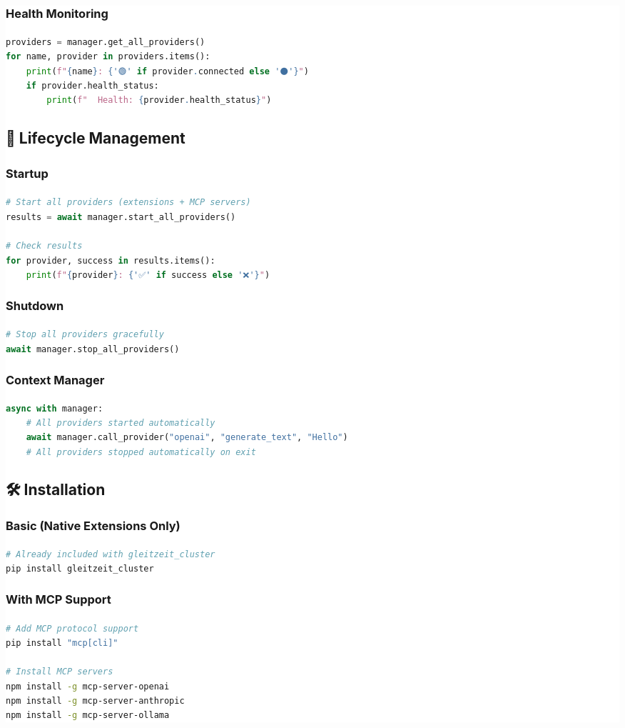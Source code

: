 ### Health Monitoring

```python
providers = manager.get_all_providers()
for name, provider in providers.items():
    print(f"{name}: {'🟢' if provider.connected else '⚫'}")
    if provider.health_status:
        print(f"  Health: {provider.health_status}")
```

## 🔄 Lifecycle Management

### Startup
```python
# Start all providers (extensions + MCP servers)
results = await manager.start_all_providers()

# Check results
for provider, success in results.items():
    print(f"{provider}: {'✅' if success else '❌'}")
```

### Shutdown
```python
# Stop all providers gracefully  
await manager.stop_all_providers()
```

### Context Manager
```python
async with manager:
    # All providers started automatically
    await manager.call_provider("openai", "generate_text", "Hello")
    # All providers stopped automatically on exit
```

## 🛠️ Installation

### Basic (Native Extensions Only)
```bash
# Already included with gleitzeit_cluster
pip install gleitzeit_cluster
```

### With MCP Support
```bash
# Add MCP protocol support
pip install "mcp[cli]"

# Install MCP servers
npm install -g mcp-server-openai
npm install -g mcp-server-anthropic  
npm install -g mcp-server-ollama
```
